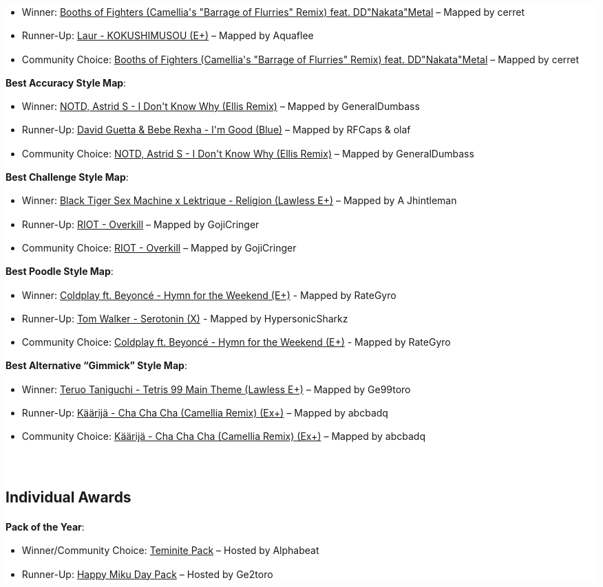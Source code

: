 - Winner: [Booths of Fighters (Camellia's "Barrage of Flurries" Remix) feat. DD"Nakata"Metal](https://beatsaver.com/maps/2e4bf) – Mapped by cerret

- Runner-Up: [Laur - KOKUSHIMUSOU (E+)](https://beatsaver.com/maps/328aa) – Mapped by Aquaflee

- Community Choice: [Booths of Fighters (Camellia's "Barrage of Flurries" Remix) feat. DD"Nakata"Metal](https://beatsaver.com/maps/2e4bf) – Mapped by cerret

**Best Accuracy Style Map**:

- Winner: [NOTD, Astrid S - I Don't Know Why (Ellis Remix)](https://beatsaver.com/maps/2fbdb) – Mapped by GeneralDumbass

- Runner-Up: [David Guetta & Bebe Rexha - I'm Good (Blue)](https://beatsaver.com/maps/2d985) – Mapped by RFCaps & olaf

- Community Choice: [NOTD, Astrid S - I Don't Know Why (Ellis Remix)](https://beatsaver.com/maps/2fbdb) – Mapped by GeneralDumbass

**Best Challenge Style Map**:

- Winner: [Black Tiger Sex Machine x Lektrique - Religion (Lawless E+)](https://beatsaver.com/maps/2d4e6) – Mapped by A Jhintleman

- Runner-Up: [RIOT - Overkill](https://beatsaver.com/maps/340bc) – Mapped by GojiCringer

- Community Choice: [RIOT - Overkill](https://beatsaver.com/maps/340bc) – Mapped by GojiCringer

**Best Poodle Style Map**:

- Winner: [Coldplay ft. Beyoncé - Hymn for the Weekend (E+)](https://beatsaver.com/maps/36758) - Mapped by RateGyro

- Runner-Up: [Tom Walker - Serotonin (X)](https://beatsaver.com/maps/33647) - Mapped by HypersonicSharkz

- Community Choice: [Coldplay ft. Beyoncé - Hymn for the Weekend (E+)](https://beatsaver.com/maps/36758) - Mapped by RateGyro

**Best Alternative “Gimmick” Style Map**:

- Winner: [Teruo Taniguchi - Tetris 99 Main Theme (Lawless E+)](https://beatsaver.com/maps/3688b) – Mapped by Ge99toro

- Runner-Up: [Käärijä - Cha Cha Cha (Camellia Remix) (Ex+)](https://beatsaver.com/maps/34f95) – Mapped by abcbadq

- Community Choice: [Käärijä - Cha Cha Cha (Camellia Remix) (Ex+)](https://beatsaver.com/maps/34f95) – Mapped by abcbadq

<br />

## Individual Awards

**Pack of the Year**:

- Winner/Community Choice: [Teminite Pack](https://beatsaver.com/playlists/82685) – Hosted by Alphabeat

- Runner-Up: [Happy Miku Day Pack](https://beatsaver.com/playlists/52950) – Hosted by Ge2toro

